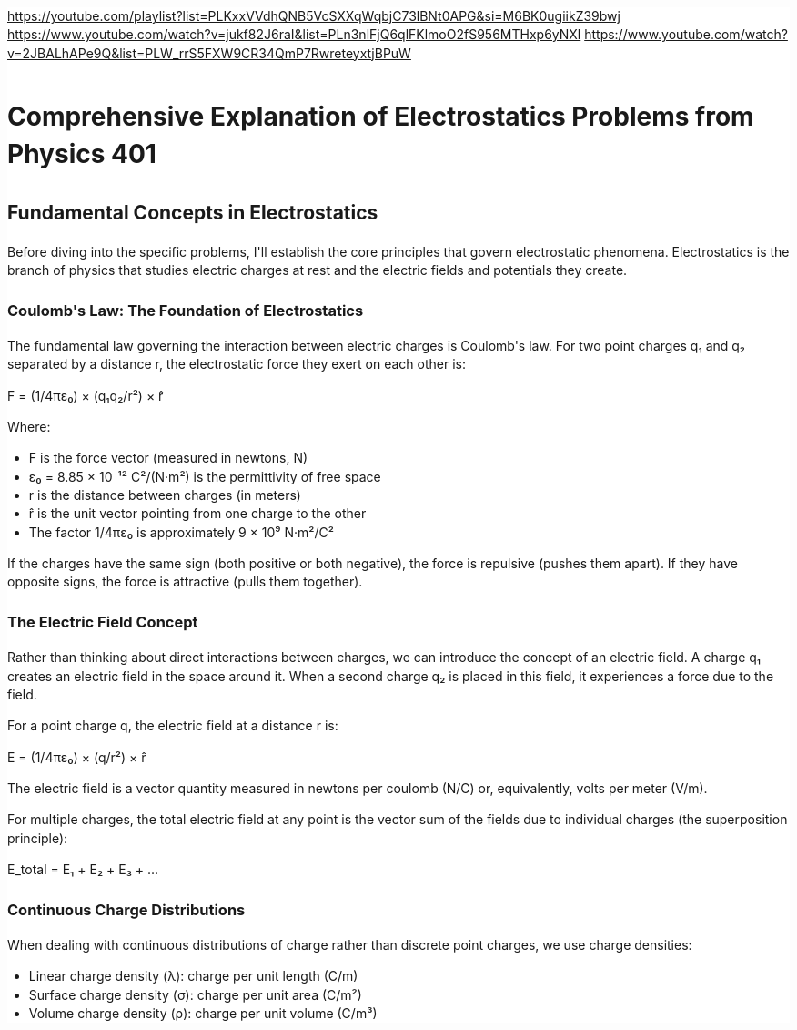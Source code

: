 
https://youtube.com/playlist?list=PLKxxVVdhQNB5VcSXXqWqbjC73lBNt0APG&si=M6BK0ugiikZ39bwj
https://www.youtube.com/watch?v=jukf82J6raI&list=PLn3nlFjQ6qlFKlmoO2fS956MTHxp6yNXl
https://www.youtube.com/watch?v=2JBALhAPe9Q&list=PLW_rrS5FXW9CR34QmP7RwreteyxtjBPuW
# Comprehensive Explanation of Electrostatics Problems from Physics 401

## Fundamental Concepts in Electrostatics

Before diving into the specific problems, I'll establish the core principles that govern electrostatic phenomena. Electrostatics is the branch of physics that studies electric charges at rest and the electric fields and potentials they create.

### Coulomb's Law: The Foundation of Electrostatics

The fundamental law governing the interaction between electric charges is Coulomb's law. For two point charges q₁ and q₂ separated by a distance r, the electrostatic force they exert on each other is:

F = (1/4πε₀) × (q₁q₂/r²) × r̂

Where:
- F is the force vector (measured in newtons, N)
- ε₀ = 8.85 × 10⁻¹² C²/(N·m²) is the permittivity of free space
- r is the distance between charges (in meters)
- r̂ is the unit vector pointing from one charge to the other
- The factor 1/4πε₀ is approximately 9 × 10⁹ N·m²/C²

If the charges have the same sign (both positive or both negative), the force is repulsive (pushes them apart). If they have opposite signs, the force is attractive (pulls them together).

### The Electric Field Concept

Rather than thinking about direct interactions between charges, we can introduce the concept of an electric field. A charge q₁ creates an electric field in the space around it. When a second charge q₂ is placed in this field, it experiences a force due to the field.

For a point charge q, the electric field at a distance r is:

E = (1/4πε₀) × (q/r²) × r̂

The electric field is a vector quantity measured in newtons per coulomb (N/C) or, equivalently, volts per meter (V/m).

For multiple charges, the total electric field at any point is the vector sum of the fields due to individual charges (the superposition principle):

E_total = E₁ + E₂ + E₃ + ...

### Continuous Charge Distributions

When dealing with continuous distributions of charge rather than discrete point charges, we use charge densities:
- Linear charge density (λ): charge per unit length (C/m)
- Surface charge density (σ): charge per unit area (C/m²)
- Volume charge density (ρ): charge per unit volume (C/m³)
